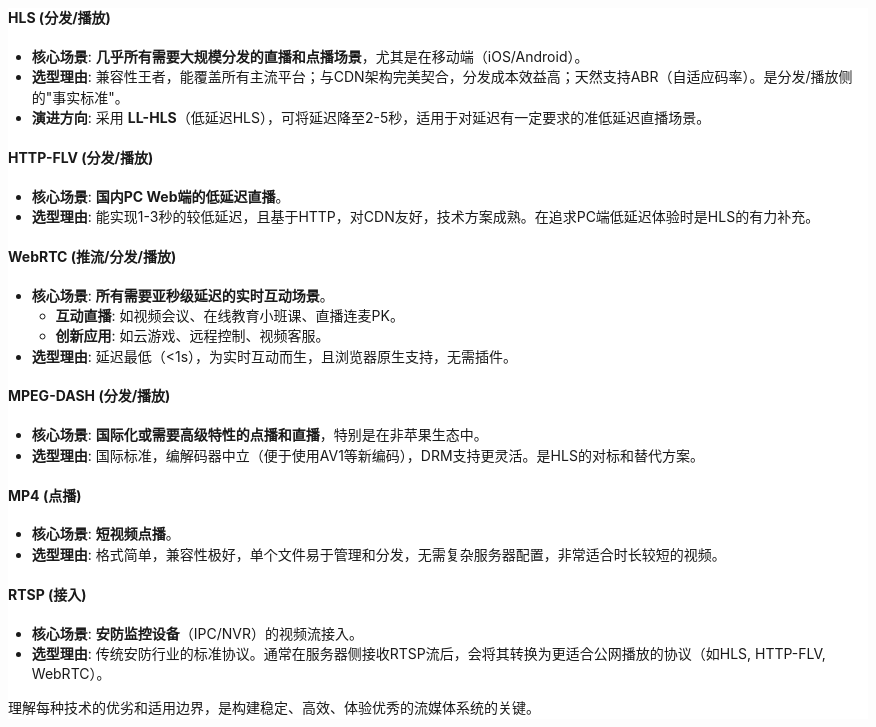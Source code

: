 #### **HLS (分发/播放)**
*   **核心场景**: **几乎所有需要大规模分发的直播和点播场景**，尤其是在移动端（iOS/Android）。
*   **选型理由**: 兼容性王者，能覆盖所有主流平台；与CDN架构完美契合，分发成本效益高；天然支持ABR（自适应码率）。是分发/播放侧的"事实标准"。
*   **演进方向**: 采用 **LL-HLS**（低延迟HLS），可将延迟降至2-5秒，适用于对延迟有一定要求的准低延迟直播场景。

#### **HTTP-FLV (分发/播放)**
*   **核心场景**: **国内PC Web端的低延迟直播**。
*   **选型理由**: 能实现1-3秒的较低延迟，且基于HTTP，对CDN友好，技术方案成熟。在追求PC端低延迟体验时是HLS的有力补充。

#### **WebRTC (推流/分发/播放)**
*   **核心场景**: **所有需要亚秒级延迟的实时互动场景**。
    *   **互动直播**: 如视频会议、在线教育小班课、直播连麦PK。
    *   **创新应用**: 如云游戏、远程控制、视频客服。
*   **选型理由**: 延迟最低（<1s），为实时互动而生，且浏览器原生支持，无需插件。

#### **MPEG-DASH (分发/播放)**
*   **核心场景**: **国际化或需要高级特性的点播和直播**，特别是在非苹果生态中。
*   **选型理由**: 国际标准，编解码器中立（便于使用AV1等新编码），DRM支持更灵活。是HLS的对标和替代方案。

#### **MP4 (点播)**
*   **核心场景**: **短视频点播**。
*   **选型理由**: 格式简单，兼容性极好，单个文件易于管理和分发，无需复杂服务器配置，非常适合时长较短的视频。

#### **RTSP (接入)**
*   **核心场景**: **安防监控设备**（IPC/NVR）的视频流接入。
*   **选型理由**: 传统安防行业的标准协议。通常在服务器侧接收RTSP流后，会将其转换为更适合公网播放的协议（如HLS, HTTP-FLV, WebRTC）。

理解每种技术的优劣和适用边界，是构建稳定、高效、体验优秀的流媒体系统的关键。

